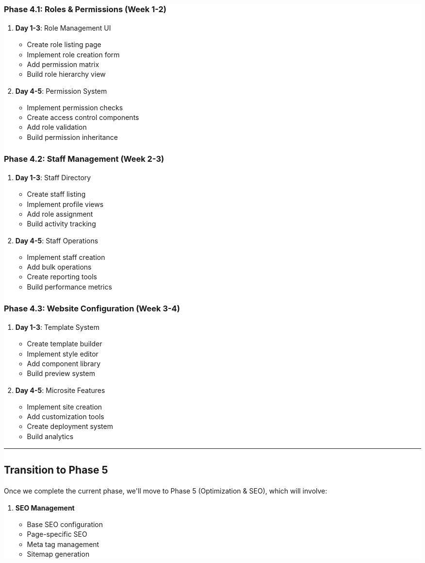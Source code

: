 ### Phase 4.1: Roles & Permissions (Week 1-2)

1. **Day 1-3**: Role Management UI

   - Create role listing page
   - Implement role creation form
   - Add permission matrix
   - Build role hierarchy view

2. **Day 4-5**: Permission System
   - Implement permission checks
   - Create access control components
   - Add role validation
   - Build permission inheritance

### Phase 4.2: Staff Management (Week 2-3)

1. **Day 1-3**: Staff Directory

   - Create staff listing
   - Implement profile views
   - Add role assignment
   - Build activity tracking

2. **Day 4-5**: Staff Operations
   - Implement staff creation
   - Add bulk operations
   - Create reporting tools
   - Build performance metrics

### Phase 4.3: Website Configuration (Week 3-4)

1. **Day 1-3**: Template System

   - Create template builder
   - Implement style editor
   - Add component library
   - Build preview system

2. **Day 4-5**: Microsite Features
   - Implement site creation
   - Add customization tools
   - Create deployment system
   - Build analytics

---

## Transition to Phase 5

Once we complete the current phase, we'll move to Phase 5 (Optimization & SEO), which will involve:

1. **SEO Management**

   - Base SEO configuration
   - Page-specific SEO
   - Meta tag management
   - Sitemap generation
